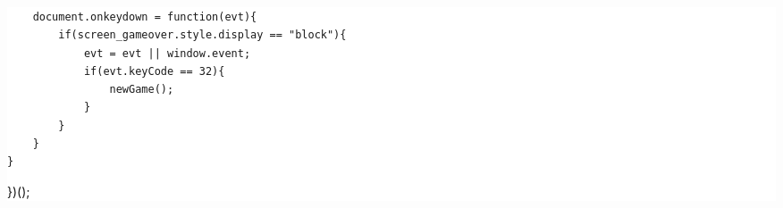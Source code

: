        document.onkeydown = function(evt){
            if(screen_gameover.style.display == "block"){
                evt = evt || window.event;
                if(evt.keyCode == 32){
                    newGame();
                }
            }
        }
    }

})();


  </script>
	
<script>"use strict";var wprRemoveCPCSS=function wprRemoveCPCSS(){var elem;document.querySelector('link[data-rocket-async="style"][rel="preload"]')?setTimeout(wprRemoveCPCSS,200):(elem=document.getElementById("rocket-critical-css"))&&"remove"in elem&&elem.remove()};window.addEventListener?window.addEventListener("load",wprRemoveCPCSS):window.attachEvent&&window.attachEvent("onload",wprRemoveCPCSS);</script><script type="text/javascript">
  window._taboola = window._taboola || [];
  _taboola.push({article:'auto'});
  !function (e, f, u, i) {
    if (!document.getElementById(i)){
      e.async = 1;
      e.src = u;
      e.id = i;
      f.parentNode.insertBefore(e, f);
    }
  }(document.createElement('script'),
  document.getElementsByTagName('script')[0],
  '//cdn.taboola.com/libtrc/pythoncentral/loader.js',
  'tb_loader_script');
  if(window.performance && typeof window.performance.mark == 'function')
    {window.performance.mark('tbl_ic');}
</script><script type="text/javascript">
        window._taboola = window._taboola || [];
        _taboola.push({
          mode: 'thumbnails-b',
          container: 'taboola-below-article-thumbnails',
          placement: 'Below Article Thumbnails',
          target_type: 'mix'
        });
      </script><script type="text/javascript">
    window._taboola = window._taboola || [];
    _taboola.push({flush: true});
  </script><noscript><link data-avlabs-exclude-css="1"  rel="stylesheet" href="https://fonts.googleapis.com/css?family=PT%20Sans%7CLato%3A400%2C700%2C400italic%2C700italic%7COswald%3A400%2C700&display=swap" /><link data-avlabs-exclude-css="1"  rel="stylesheet" href="https://www.html5canvastutorials.com/wp-content/cache/min/1/e583fe5bd2c3dfdfa3de3994662a3d4c.css" media="all" data-minify="1" /><link data-avlabs-exclude-css="1"  rel="stylesheet" href="/libraries/codeMirror/lib/codemirror.css"></noscript>
  
  </body>      